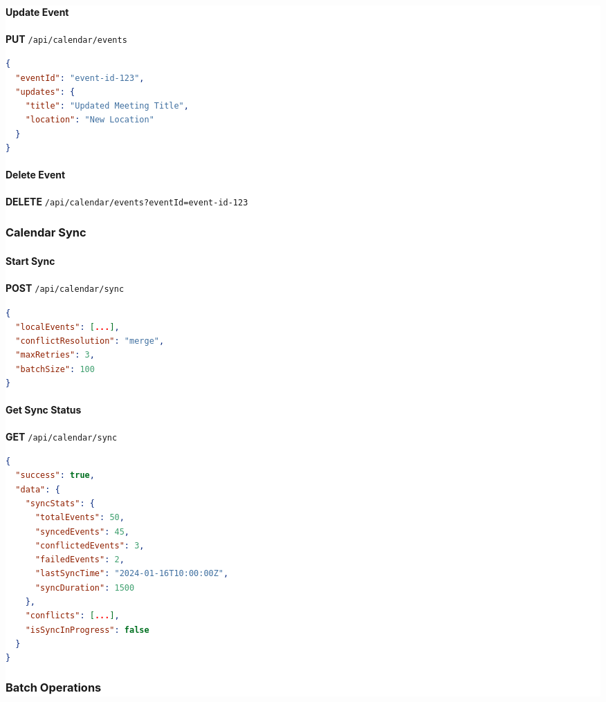 #### Update Event
**PUT** `/api/calendar/events`

```json
{
  "eventId": "event-id-123",
  "updates": {
    "title": "Updated Meeting Title",
    "location": "New Location"
  }
}
```

#### Delete Event
**DELETE** `/api/calendar/events?eventId=event-id-123`

### Calendar Sync

#### Start Sync
**POST** `/api/calendar/sync`

```json
{
  "localEvents": [...],
  "conflictResolution": "merge",
  "maxRetries": 3,
  "batchSize": 100
}
```

#### Get Sync Status
**GET** `/api/calendar/sync`

```json
{
  "success": true,
  "data": {
    "syncStats": {
      "totalEvents": 50,
      "syncedEvents": 45,
      "conflictedEvents": 3,
      "failedEvents": 2,
      "lastSyncTime": "2024-01-16T10:00:00Z",
      "syncDuration": 1500
    },
    "conflicts": [...],
    "isSyncInProgress": false
  }
}
```

### Batch Operations
